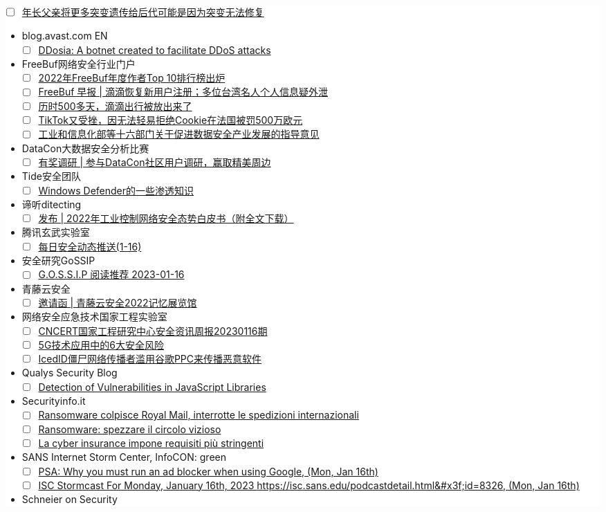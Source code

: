   - [ ] [年长父亲将更多突变遗传给后代可能是因为突变无法修复](https://www.solidot.org/story?sid=73894)
- blog.avast.com EN
  - [ ] [DDosia: A botnet created to facilitate DDoS attacks](https://blog.avast.com/ddosia-project)
- FreeBuf网络安全行业门户
  - [ ] [2022年FreeBuf年度作者Top 10排行榜出炉](https://www.freebuf.com/fevents/355427.html)
  - [ ] [FreeBuf 早报 | 滴滴恢复新用户注册；多位台湾名人个人信息疑外泄](https://www.freebuf.com/articles/355419.html)
  - [ ] [历时500多天，滴滴出行被放出来了](https://www.freebuf.com/news/355418.html)
  - [ ] [TikTok又受挫，因无法轻易拒绝Cookie在法国被罚500万欧元](https://www.freebuf.com/news/355331.html)
  - [ ] [工业和信息化部等十六部门关于促进数据安全产业发展的指导意见](https://www.freebuf.com/news/355323.html)
- DataCon大数据安全分析比赛
  - [ ] [有奖调研 | 参与DataCon社区用户调研，赢取精美周边](https://mp.weixin.qq.com/s?__biz=MzU5Njg1NzMyNw==&mid=2247485992&idx=1&sn=c46bfd5ad2a05a42d55068e94181c21b&chksm=fe5d12a8c92a9bbebcadf564984901712f8fb41a36c7c4f366df5f8149be6611c5dec78ecba6&scene=58&subscene=0#rd)
- Tide安全团队
  - [ ] [Windows Defender的一些渗透知识](https://mp.weixin.qq.com/s?__biz=Mzg2NTA4OTI5NA==&mid=2247506479&idx=1&sn=681a87575b584327770d06688ab3c0c9&chksm=ce5df84ef92a7158cd29a233195783a17da4d51e886ec6c990c17394be0c98f3bae48d65394f&scene=58&subscene=0#rd)
- 谛听ditecting
  - [ ] [发布 | 2022年工业控制网络安全态势白皮书（附全文下载）](https://mp.weixin.qq.com/s?__biz=MzU3MzQyOTU0Nw==&mid=2247488490&idx=1&sn=61f77ab3120cd1a909bc253fd6b17dd1&chksm=fcc091aecbb718b85d1b8b6b925a5ad7baed90fe092672f68b0d69bd787b6b859e887f754798&scene=58&subscene=0#rd)
- 腾讯玄武实验室
  - [ ] [每日安全动态推送(1-16)](https://mp.weixin.qq.com/s?__biz=MzA5NDYyNDI0MA==&mid=2651958842&idx=1&sn=e09239a5dc27435426c68d14c08a1495&chksm=8baecea5bcd947b3aaa3d5b60372fdda10b06817188e748acbcab35279bfe44902d199ca68b8&scene=58&subscene=0#rd)
- 安全研究GoSSIP
  - [ ] [G.O.S.S.I.P 阅读推荐 2023-01-16](https://mp.weixin.qq.com/s?__biz=Mzg5ODUxMzg0Ng==&mid=2247493915&idx=1&sn=571136680e156a199e309d9b90af25d3&chksm=c063c7c2f7144ed430dea9cb0a28b2a2cf7a54346e1d87b08cf8e6ca3f732bd3fa84f90b5926&scene=58&subscene=0#rd)
- 青藤云安全
  - [ ] [邀请函 | 青藤云安全2022记忆展览馆](https://mp.weixin.qq.com/s?__biz=MzAwNDE4Mzc1NA==&mid=2650839793&idx=1&sn=cdce6e0c22d64b994996ddebe5bd1e14&chksm=80dbf954b7ac7042b8c49f213f73f478a75f62c14ca023caaaa71ef113895bb28017fb51af3c&scene=58&subscene=0#rd)
- 网络安全应急技术国家工程实验室
  - [ ] [CNCERT国家工程研究中心安全资讯周报20230116期](https://mp.weixin.qq.com/s?__biz=MzUzNDYxOTA1NA==&mid=2247533904&idx=1&sn=6f441bff94004c99d2de5b09889f172e&chksm=fa93f391cde47a870834ded1e777918b7538e2dc03d5b8ca46d220f4d858919adbcaf8ba767e&scene=58&subscene=0#rd)
  - [ ] [5G技术应用中的6大安全风险](https://mp.weixin.qq.com/s?__biz=MzUzNDYxOTA1NA==&mid=2247533904&idx=2&sn=d89dc7fcf96466137834a47f9a9d396b&chksm=fa93f391cde47a87a523c996d9de4c346007b488f27e61fd6cf3c16bd90bfcf4a8f2a162f344&scene=58&subscene=0#rd)
  - [ ] [IcedID僵尸网络传播者滥用谷歌PPC来传播恶意软件](https://mp.weixin.qq.com/s?__biz=MzUzNDYxOTA1NA==&mid=2247533904&idx=3&sn=62eb97bcec6b2a8b4a8750293456e055&chksm=fa93f391cde47a8703e8cb8f11f5ba634e918ce06710bd2e8b414452badf6bd2f9c534cc87e0&scene=58&subscene=0#rd)
- Qualys Security Blog
  - [ ] [Detection of Vulnerabilities in JavaScript Libraries](https://blog.qualys.com/category/vulnerabilities-threat-research)
- Securityinfo.it
  - [ ] [Ransomware colpisce Royal Mail, interrotte le spedizioni internazionali](https://www.securityinfo.it/2023/01/16/ransomware-colpisce-royal-mail-interrotte-le-spedizioni-internazionali/?utm_source=rss&utm_medium=rss&utm_campaign=ransomware-colpisce-royal-mail-interrotte-le-spedizioni-internazionali)
  - [ ] [Ransomware: spezzare il circolo vizioso](https://www.securityinfo.it/2023/01/16/ransomware-spezzare-il-circolo-vizioso/?utm_source=rss&utm_medium=rss&utm_campaign=ransomware-spezzare-il-circolo-vizioso)
  - [ ] [La cyber insurance impone requisiti più stringenti](https://www.securityinfo.it/2023/01/16/cyber-insurance-nuovi-requisiti/?utm_source=rss&utm_medium=rss&utm_campaign=cyber-insurance-nuovi-requisiti)
- SANS Internet Storm Center, InfoCON: green
  - [ ] [PSA: Why you must run an ad blocker when using Google, (Mon, Jan 16th)](https://isc.sans.edu/diary/rss/29438)
  - [ ] [ISC Stormcast For Monday, January 16th, 2023 https://isc.sans.edu/podcastdetail.html&#x3f;id=8326, (Mon, Jan 16th)](https://isc.sans.edu/diary/rss/29436)
- Schneier on Security